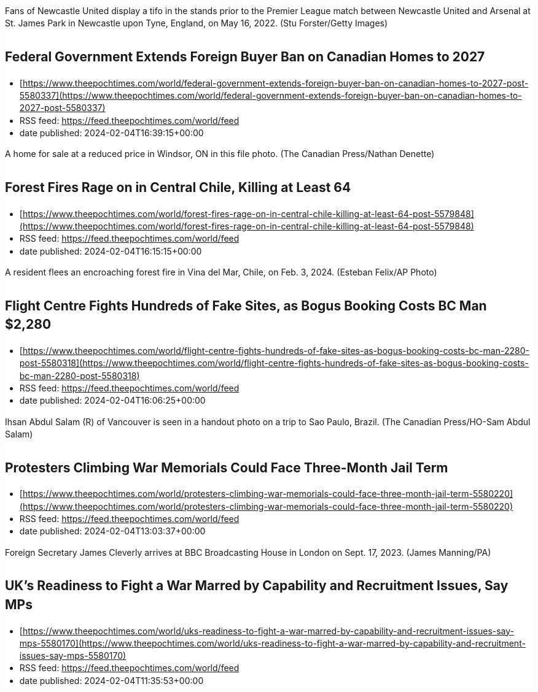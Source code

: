 Fans of Newcastle United display a tifo in the stands prior to the Premier League match between Newcastle United and Arsenal at St. James Park in Newcastle upon Tyne, England, on May 16, 2022. (Stu Forster/Getty Images)

## Federal Government Extends Foreign Buyer Ban on Canadian Homes to 2027
 - [https://www.theepochtimes.com/world/federal-government-extends-foreign-buyer-ban-on-canadian-homes-to-2027-post-5580337](https://www.theepochtimes.com/world/federal-government-extends-foreign-buyer-ban-on-canadian-homes-to-2027-post-5580337)
 - RSS feed: https://feed.theepochtimes.com/world/feed
 - date published: 2024-02-04T16:39:15+00:00

A home for sale at a reduced price in Windsor, ON in this file photo. (The Canadian Press/Nathan Denette)

## Forest Fires Rage on in Central Chile, Killing at Least 64
 - [https://www.theepochtimes.com/world/forest-fires-rage-on-in-central-chile-killing-at-least-64-post-5579848](https://www.theepochtimes.com/world/forest-fires-rage-on-in-central-chile-killing-at-least-64-post-5579848)
 - RSS feed: https://feed.theepochtimes.com/world/feed
 - date published: 2024-02-04T16:15:15+00:00

A resident flees an encroaching forest fire in Vina del Mar, Chile, on Feb. 3, 2024. (Esteban Felix/AP Photo)

## Flight Centre Fights Hundreds of Fake Sites, as Bogus Booking Costs BC Man $2,280
 - [https://www.theepochtimes.com/world/flight-centre-fights-hundreds-of-fake-sites-as-bogus-booking-costs-bc-man-2280-post-5580318](https://www.theepochtimes.com/world/flight-centre-fights-hundreds-of-fake-sites-as-bogus-booking-costs-bc-man-2280-post-5580318)
 - RSS feed: https://feed.theepochtimes.com/world/feed
 - date published: 2024-02-04T16:06:25+00:00

Ihsan Abdul Salam (R) of Vancouver is seen in a handout photo on a trip to Sao Paulo, Brazil. (The Canadian Press/HO-Sam Abdul Salam)

## Protesters Climbing War Memorials Could Face Three-Month Jail Term
 - [https://www.theepochtimes.com/world/protesters-climbing-war-memorials-could-face-three-month-jail-term-5580220](https://www.theepochtimes.com/world/protesters-climbing-war-memorials-could-face-three-month-jail-term-5580220)
 - RSS feed: https://feed.theepochtimes.com/world/feed
 - date published: 2024-02-04T13:03:37+00:00

Foreign Secretary James Cleverly arrives at BBC Broadcasting House in London on Sept. 17, 2023. (James Manning/PA)

## UK’s Readiness to Fight a War Marred by Capability and Recruitment Issues, Say MPs
 - [https://www.theepochtimes.com/world/uks-readiness-to-fight-a-war-marred-by-capability-and-recruitment-issues-say-mps-5580170](https://www.theepochtimes.com/world/uks-readiness-to-fight-a-war-marred-by-capability-and-recruitment-issues-say-mps-5580170)
 - RSS feed: https://feed.theepochtimes.com/world/feed
 - date published: 2024-02-04T11:35:53+00:00
